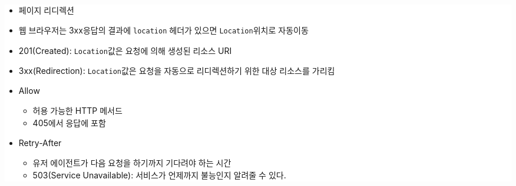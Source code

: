   - 페이지 리디렉션
  - 웹 브라우저는 3xx응답의 결과에 `location` 헤더가 있으면 `Location`위치로 자동이동
  - 201(Created): `Location`값은 요청에 의해 생성된 리소스 URI
  - 3xx(Redirection): `Location`값은 요청을 자동으로 리디렉션하기 위한 대상 리소스를 가리킴

- Allow

  - 허용 가능한 HTTP 메서드
  - 405에서 응답에 포함

- Retry-After
  - 유저 에이전트가 다음 요청을 하기까지 기다려야 하는 시간
  - 503(Service Unavailable): 서비스가 언제까지 불능인지 알려줄 수 있다.
